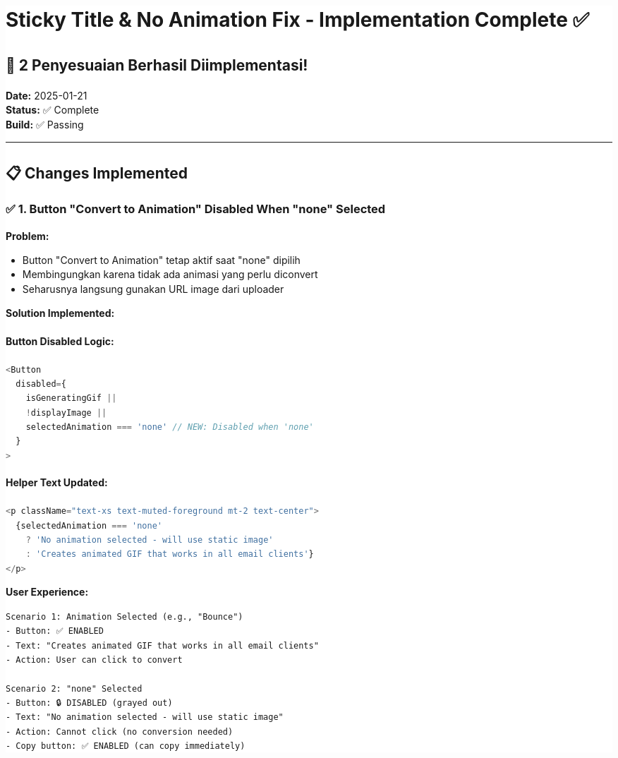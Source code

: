 # Sticky Title & No Animation Fix - Implementation Complete ✅

## 🎉 2 Penyesuaian Berhasil Diimplementasi!

**Date:** 2025-01-21  
**Status:** ✅ Complete  
**Build:** ✅ Passing

---

## 📋 Changes Implemented

### ✅ 1. Button "Convert to Animation" Disabled When "none" Selected

**Problem:** 
- Button "Convert to Animation" tetap aktif saat "none" dipilih
- Membingungkan karena tidak ada animasi yang perlu diconvert
- Seharusnya langsung gunakan URL image dari uploader

**Solution Implemented:**

#### Button Disabled Logic:
```typescript
<Button
  disabled={
    isGeneratingGif || 
    !displayImage || 
    selectedAnimation === 'none' // NEW: Disabled when 'none'
  }
>
```

#### Helper Text Updated:
```typescript
<p className="text-xs text-muted-foreground mt-2 text-center">
  {selectedAnimation === 'none' 
    ? 'No animation selected - will use static image'
    : 'Creates animated GIF that works in all email clients'}
</p>
```

**User Experience:**
```
Scenario 1: Animation Selected (e.g., "Bounce")
- Button: ✅ ENABLED
- Text: "Creates animated GIF that works in all email clients"
- Action: User can click to convert

Scenario 2: "none" Selected
- Button: 🔒 DISABLED (grayed out)
- Text: "No animation selected - will use static image"
- Action: Cannot click (no conversion needed)
- Copy button: ✅ ENABLED (can copy immediately)
```
